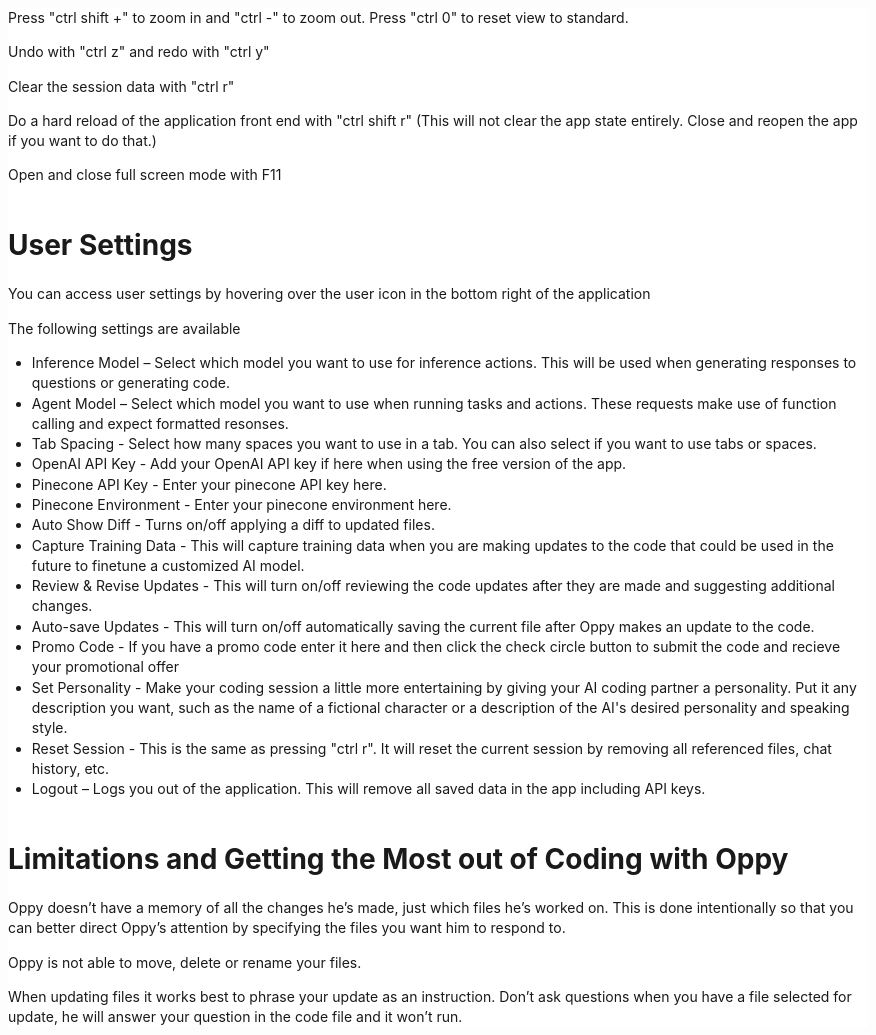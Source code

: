 Press "ctrl shift +" to zoom in and "ctrl -" to zoom out. Press "ctrl 0" to reset view to standard.

Undo with "ctrl z" and redo with "ctrl y"

Clear the session data with "ctrl r"

Do a hard reload of the application front end with "ctrl shift r" (This will not clear the app state entirely. Close and reopen the app if you want to do that.)

Open and close full screen mode with F11

# User Settings

You can access user settings by hovering over the user icon in the bottom right of the application

The following settings are available

* Inference Model – Select which model you want to use for inference actions. This will be used when generating responses to questions or generating code.
* Agent Model – Select which model you want to use when running tasks and actions. These requests make use of function calling and expect formatted resonses.
* Tab Spacing - Select how many spaces you want to use in a tab. You can also select if you want to use tabs or spaces.
* OpenAI API Key - Add your OpenAI API key if here when using the free version of the app.
* Pinecone API Key - Enter your pinecone API key here.
* Pinecone Environment - Enter your pinecone environment here.
* Auto Show Diff - Turns on/off applying a diff to updated files.
* Capture Training Data - This will capture training data when you are making updates to the code that could be used in the future to finetune a customized AI model.
* Review & Revise Updates - This will turn on/off reviewing the code updates after they are made and suggesting additional changes.
* Auto-save Updates - This will turn on/off automatically saving the current file after Oppy makes an update to the code.
* Promo Code - If you have a promo code enter it here and then click the check circle button to submit the code and recieve your promotional offer
* Set Personality - Make your coding session a little more entertaining by giving your AI coding partner a personality. Put it any description you want, such as the name of a fictional character or a description of the AI's desired personality and speaking style.
* Reset Session - This is the same as pressing "ctrl r". It will reset the current session by removing all referenced files, chat history, etc.
* Logout – Logs you out of the application. This will remove all saved data in the app including API keys.

# Limitations and Getting the Most out of Coding with Oppy

Oppy doesn’t have a memory of all the changes he’s made, just which files he’s worked on. This is done intentionally so that you can better direct Oppy’s attention by specifying the files you want him to respond to.

Oppy is not able to move, delete or rename your files.

When updating files it works best to phrase your update as an instruction. Don’t ask questions when you have a file selected for update, he will answer your question in the code file and it won’t run.
